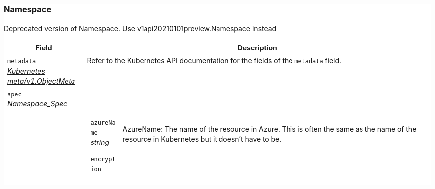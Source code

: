 <td>
</td>
</tr>
</tbody>
</table>
<h3 id="servicebus.azure.com/v1beta20210101preview.Namespace">Namespace
</h3>
<div>
<p>Deprecated version of Namespace. Use v1api20210101preview.Namespace instead</p>
</div>
<table>
<thead>
<tr>
<th>Field</th>
<th>Description</th>
</tr>
</thead>
<tbody>
<tr>
<td>
<code>metadata</code><br/>
<em>
<a href="https://v1-18.docs.kubernetes.io/docs/reference/generated/kubernetes-api/v1.18/#objectmeta-v1-meta">
Kubernetes meta/v1.ObjectMeta
</a>
</em>
</td>
<td>
Refer to the Kubernetes API documentation for the fields of the
<code>metadata</code> field.
</td>
</tr>
<tr>
<td>
<code>spec</code><br/>
<em>
<a href="#servicebus.azure.com/v1beta20210101preview.Namespace_Spec">
Namespace_Spec
</a>
</em>
</td>
<td>
<br/>
<br/>
<table>
<tr>
<td>
<code>azureName</code><br/>
<em>
string
</em>
</td>
<td>
<p>AzureName: The name of the resource in Azure. This is often the same as the name of the resource in Kubernetes but it
doesn&rsquo;t have to be.</p>
</td>
</tr>
<tr>
<td>
<code>encryption</code><br/>
<em>
<a href="#servicebus.azure.com/v1beta20210101preview.Encryption">